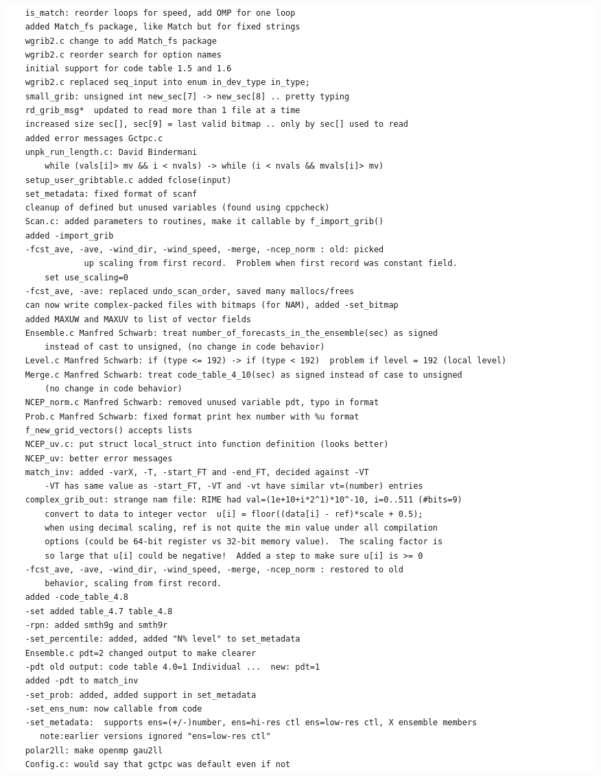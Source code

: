         is_match: reorder loops for speed, add OMP for one loop
        added Match_fs package, like Match but for fixed strings
        wgrib2.c change to add Match_fs package
        wgrib2.c reorder search for option names
        initial support for code table 1.5 and 1.6
        wgrib2.c replaced seq_input into enum in_dev_type in_type;
        small_grib: unsigned int new_sec[7] -> new_sec[8] .. pretty typing
        rd_grib_msg*  updated to read more than 1 file at a time
        increased size sec[], sec[9] = last valid bitmap .. only by sec[] used to read
        added error messages Gctpc.c
        unpk_run_length.c: David Bindermani
            while (vals[i]> mv && i < nvals) -> while (i < nvals && mvals[i]> mv)
        setup_user_gribtable.c added fclose(input)
        set_metadata: fixed format of scanf
        cleanup of defined but unused variables (found using cppcheck)
        Scan.c: added parameters to routines, make it callable by f_import_grib()
        added -import_grib
        -fcst_ave, -ave, -wind_dir, -wind_speed, -merge, -ncep_norm : old: picked 
                    up scaling from first record.  Problem when first record was constant field.
            set use_scaling=0
        -fcst_ave, -ave: replaced undo_scan_order, saved many mallocs/frees
        can now write complex-packed files with bitmaps (for NAM), added -set_bitmap
        added MAXUW and MAXUV to list of vector fields
        Ensemble.c Manfred Schwarb: treat number_of_forecasts_in_the_ensemble(sec) as signed
            instead of cast to unsigned, (no change in code behavior)
        Level.c Manfred Schwarb: if (type <= 192) -> if (type < 192)  problem if level = 192 (local level)
        Merge.c Manfred Schwarb: treat code_table_4_10(sec) as signed instead of case to unsigned
            (no change in code behavior)
        NCEP_norm.c Manfred Schwarb: removed unused variable pdt, typo in format
        Prob.c Manfred Schwarb: fixed format print hex number with %u format 
        f_new_grid_vectors() accepts lists
        NCEP_uv.c: put struct local_struct into function definition (looks better)
        NCEP_uv: better error messages
        match_inv: added -varX, -T, -start_FT and -end_FT, decided against -VT
            -VT has same value as -start_FT, -VT and -vt have similar vt=(number) entries
        complex_grib_out: strange nam file: RIME had val=(1e+10+i*2^1)*10^-10, i=0..511 (#bits=9)
            convert to data to integer vector  u[i] = floor((data[i] - ref)*scale + 0.5);
            when using decimal scaling, ref is not quite the min value under all compilation
            options (could be 64-bit register vs 32-bit memory value).  The scaling factor is 
            so large that u[i] could be negative!  Added a step to make sure u[i] is >= 0
        -fcst_ave, -ave, -wind_dir, -wind_speed, -merge, -ncep_norm : restored to old
            behavior, scaling from first record. 
        added -code_table_4.8
        -set added table_4.7 table_4.8
        -rpn: added smth9g and smth9r
        -set_percentile: added, added "N% level" to set_metadata
        Ensemble.c pdt=2 changed output to make clearer
        -pdt old output: code table 4.0=1 Individual ...  new: pdt=1
        added -pdt to match_inv
        -set_prob: added, added support in set_metadata
        -set_ens_num: now callable from code
        -set_metadata:  supports ens=(+/-)number, ens=hi-res ctl ens=low-res ctl, X ensemble members
           note:earlier versions ignored "ens=low-res ctl"
        polar2ll: make openmp gau2ll
        Config.c: would say that gctpc was default even if not
